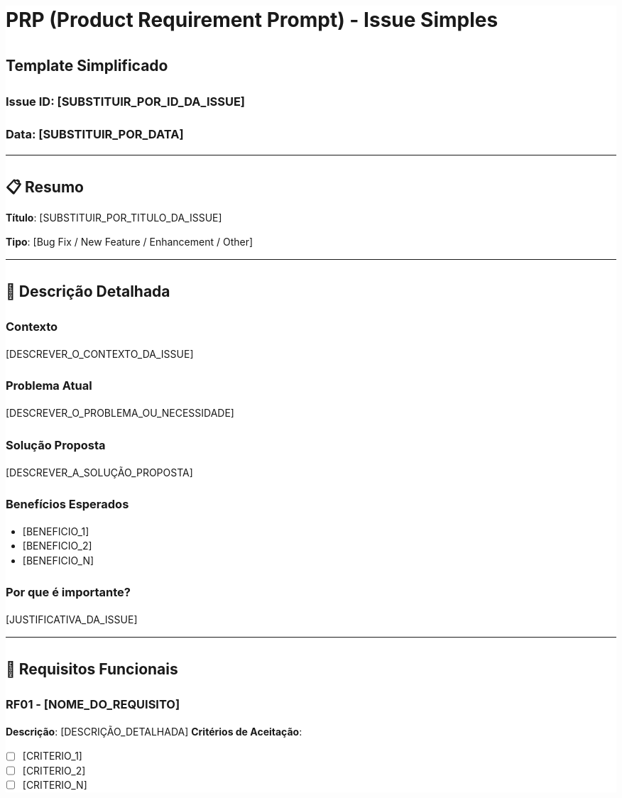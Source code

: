 # PRP (Product Requirement Prompt) - Issue Simples
## Template Simplificado

### Issue ID: [SUBSTITUIR_POR_ID_DA_ISSUE]
### Data: [SUBSTITUIR_POR_DATA]

---

## 📋 Resumo

**Título**: [SUBSTITUIR_POR_TITULO_DA_ISSUE]

**Tipo**: [Bug Fix / New Feature / Enhancement / Other]

---

## 📝 Descrição Detalhada

### Contexto
[DESCREVER_O_CONTEXTO_DA_ISSUE]

### Problema Atual
[DESCREVER_O_PROBLEMA_OU_NECESSIDADE]

### Solução Proposta
[DESCREVER_A_SOLUÇÃO_PROPOSTA]

### Benefícios Esperados
- [BENEFICIO_1]
- [BENEFICIO_2]
- [BENEFICIO_N]

### Por que é importante?
[JUSTIFICATIVA_DA_ISSUE]

---

## 🎯 Requisitos Funcionais

### RF01 - [NOME_DO_REQUISITO]
**Descrição**: [DESCRIÇÃO_DETALHADA]
**Critérios de Aceitação**:
- [ ] [CRITERIO_1]
- [ ] [CRITERIO_2]
- [ ] [CRITERIO_N]
